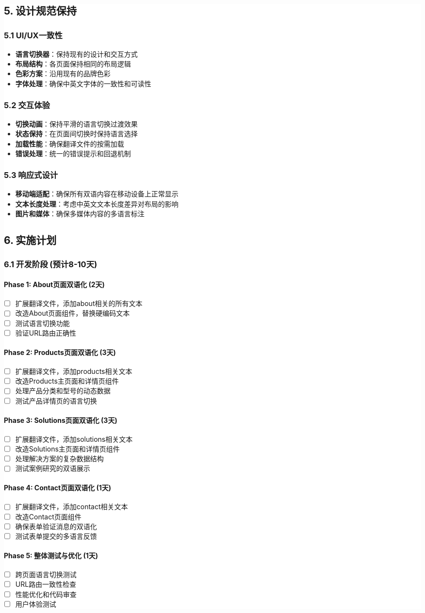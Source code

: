 ## 5. 设计规范保持

### 5.1 UI/UX一致性
- **语言切换器**：保持现有的设计和交互方式
- **布局结构**：各页面保持相同的布局逻辑
- **色彩方案**：沿用现有的品牌色彩
- **字体处理**：确保中英文字体的一致性和可读性

### 5.2 交互体验
- **切换动画**：保持平滑的语言切换过渡效果
- **状态保持**：在页面间切换时保持语言选择
- **加载性能**：确保翻译文件的按需加载
- **错误处理**：统一的错误提示和回退机制

### 5.3 响应式设计
- **移动端适配**：确保所有双语内容在移动设备上正常显示
- **文本长度处理**：考虑中英文文本长度差异对布局的影响
- **图片和媒体**：确保多媒体内容的多语言标注

## 6. 实施计划

### 6.1 开发阶段 (预计8-10天)

#### Phase 1: About页面双语化 (2天)
- [ ] 扩展翻译文件，添加about相关的所有文本
- [ ] 改造About页面组件，替换硬编码文本
- [ ] 测试语言切换功能
- [ ] 验证URL路由正确性

#### Phase 2: Products页面双语化 (3天)
- [ ] 扩展翻译文件，添加products相关文本
- [ ] 改造Products主页面和详情页组件
- [ ] 处理产品分类和型号的动态数据
- [ ] 测试产品详情页的语言切换

#### Phase 3: Solutions页面双语化 (3天)
- [ ] 扩展翻译文件，添加solutions相关文本
- [ ] 改造Solutions主页面和详情页组件
- [ ] 处理解决方案的复杂数据结构
- [ ] 测试案例研究的双语展示

#### Phase 4: Contact页面双语化 (1天)
- [ ] 扩展翻译文件，添加contact相关文本
- [ ] 改造Contact页面组件
- [ ] 确保表单验证消息的双语化
- [ ] 测试表单提交的多语言反馈

#### Phase 5: 整体测试与优化 (1天)
- [ ] 跨页面语言切换测试
- [ ] URL路由一致性检查
- [ ] 性能优化和代码审查
- [ ] 用户体验测试
